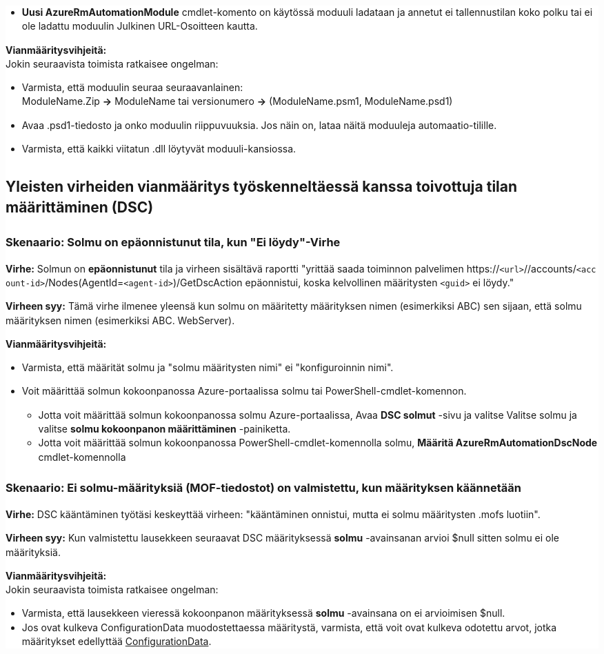 - **Uusi AzureRmAutomationModule** cmdlet-komento on käytössä moduuli ladataan ja annetut ei tallennustilan koko polku tai ei ole ladattu moduulin Julkinen URL-Osoitteen kautta.  

**Vianmääritysvihjeitä:**  
Jokin seuraavista toimista ratkaisee ongelman:  

- Varmista, että moduulin seuraa seuraavanlainen:  
ModuleName.Zip **->** ModuleName tai versionumero **->** (ModuleName.psm1, ModuleName.psd1)

- Avaa .psd1-tiedosto ja onko moduulin riippuvuuksia.  Jos näin on, lataa näitä moduuleja automaatio-tilille.  

- Varmista, että kaikki viitatun .dll löytyvät moduuli-kansiossa.  


## <a name="troubleshoot-common-errors-when-working-with-desired-state-configuration-dsc"></a>Yleisten virheiden vianmääritys työskenneltäessä kanssa toivottuja tilan määrittäminen (DSC)  

### <a name="scenario-node-is-in-failed-status-with-a-not-found-error"></a>Skenaario: Solmu on epäonnistunut tila, kun "Ei löydy"-Virhe

**Virhe:** Solmun on **epäonnistunut** tila ja virheen sisältävä raportti "yrittää saada toiminnon palvelimen https://``<url>``//accounts/``<account-id>``/Nodes(AgentId=``<agent-id>``)/GetDscAction epäonnistui, koska kelvollinen määritysten ``<guid>`` ei löydy."

**Virheen syy:** Tämä virhe ilmenee yleensä kun solmu on määritetty määrityksen nimen (esimerkiksi ABC) sen sijaan, että solmu määrityksen nimen (esimerkiksi ABC. WebServer).  

**Vianmääritysvihjeitä:**  

- Varmista, että määrität solmu ja "solmu määritysten nimi" ei "konfiguroinnin nimi".  

- Voit määrittää solmun kokoonpanossa Azure-portaalissa solmu tai PowerShell-cmdlet-komennon.
    - Jotta voit määrittää solmun kokoonpanossa solmu Azure-portaalissa, Avaa **DSC solmut** -sivu ja valitse Valitse solmu ja valitse **solmu kokoonpanon määrittäminen** -painiketta.  
    - Jotta voit määrittää solmun kokoonpanossa PowerShell-cmdlet-komennolla solmu, **Määritä AzureRmAutomationDscNode** cmdlet-komennolla


### <a name="scenario--no-node-configurations-mof-files-were-produced-when-a-configuration-is-compiled"></a>Skenaario: Ei solmu-määrityksiä (MOF-tiedostot) on valmistettu, kun määrityksen käännetään

**Virhe:** DSC kääntäminen työtäsi keskeyttää virheen: "kääntäminen onnistui, mutta ei solmu määritysten .mofs luotiin".

**Virheen syy:** Kun valmistettu lausekkeen seuraavat DSC määrityksessä **solmu** -avainsanan arvioi $null sitten solmu ei ole määrityksiä.    

**Vianmääritysvihjeitä:**  
Jokin seuraavista toimista ratkaisee ongelman:  

- Varmista, että lausekkeen vieressä kokoonpanon määrityksessä **solmu** -avainsana on ei arvioimisen $null.  
- Jos ovat kulkeva ConfigurationData muodostettaessa määritystä, varmista, että voit ovat kulkeva odotettu arvot, jotka määritykset edellyttää [ConfigurationData](automation-dsc-compile.md#configurationdata).
